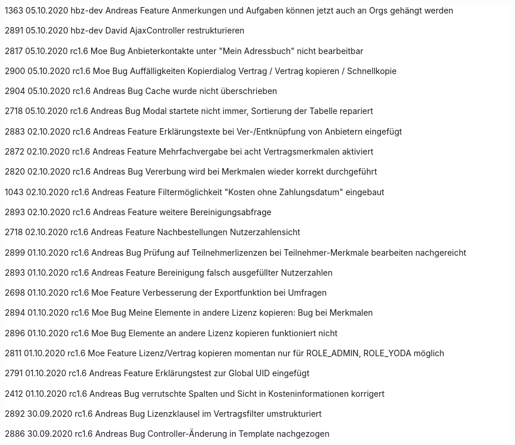1363    05.10.2020  hbz-dev             Andreas Feature     Anmerkungen und Aufgaben können jetzt auch an Orgs gehängt werden

2891    05.10.2020  hbz-dev             David               AjaxController restrukturieren

2817    05.10.2020  rc1.6               Moe     Bug         Anbieterkontakte unter "Mein Adressbuch" nicht bearbeitbar 
    
2900    05.10.2020  rc1.6               Moe     Bug         Auffälligkeiten Kopierdialog Vertrag / Vertrag kopieren / Schnellkopie

2904    05.10.2020  rc1.6               Andreas Bug         Cache wurde nicht überschrieben

2718    05.10.2020  rc1.6               Andreas Bug         Modal startete nicht immer, Sortierung der Tabelle repariert

2883    02.10.2020  rc1.6               Andreas Feature     Erklärungstexte bei Ver-/Entknüpfung von Anbietern eingefügt

2872    02.10.2020  rc1.6               Andreas Feature     Mehrfachvergabe bei acht Vertragsmerkmalen aktiviert

2820    02.10.2020  rc1.6               Andreas Bug         Vererbung wird bei Merkmalen wieder korrekt durchgeführt

1043    02.10.2020  rc1.6               Andreas Feature     Filtermöglichkeit "Kosten ohne Zahlungsdatum" eingebaut

2893    02.10.2020  rc1.6               Andreas Feature     weitere Bereinigungsabfrage

2718    02.10.2020  rc1.6               Andreas Feature     Nachbestellungen Nutzerzahlensicht

2899    01.10.2020  rc1.6               Andreas Bug         Prüfung auf Teilnehmerlizenzen bei Teilnehmer-Merkmale bearbeiten nachgereicht

2893    01.10.2020  rc1.6               Andreas Feature     Bereinigung falsch ausgefüllter Nutzerzahlen

2698    01.10.2020  rc1.6               Moe     Feature     Verbesserung der Exportfunktion bei Umfragen

2894    01.10.2020  rc1.6               Moe     Bug         Meine Elemente in andere Lizenz kopieren: Bug bei Merkmalen

2896    01.10.2020  rc1.6               Moe     Bug         Elemente an andere Lizenz kopieren funktioniert nicht

2811    01.10.2020  rc1.6               Moe     Feature     Lizenz/Vertrag kopieren momentan nur für ROLE_ADMIN, ROLE_YODA möglich

2791    01.10.2020  rc1.6               Andreas Feature     Erklärungstest zur Global UID eingefügt

2412    01.10.2020  rc1.6               Andreas Bug         verrutschte Spalten und Sicht in Kosteninformationen korrigert

2892    30.09.2020  rc1.6               Andreas Bug         Lizenzklausel im Vertragsfilter umstrukturiert

2886    30.09.2020  rc1.6               Andreas Bug         Controller-Änderung in Template nachgezogen
